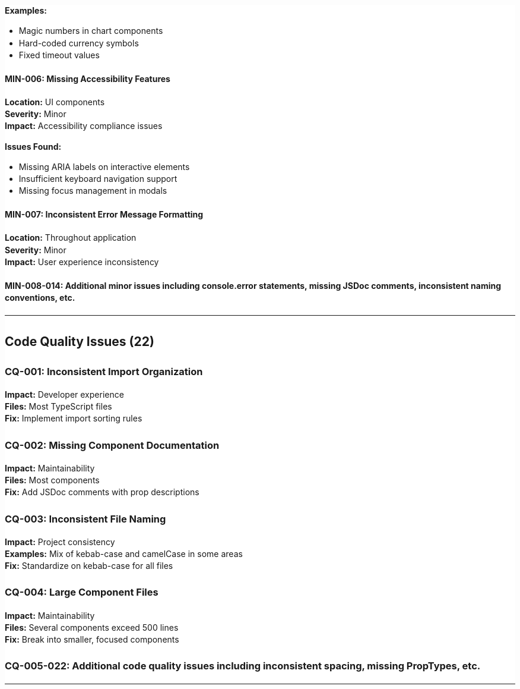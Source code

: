 **Examples:**
- Magic numbers in chart components
- Hard-coded currency symbols
- Fixed timeout values

#### MIN-006: Missing Accessibility Features
**Location:** UI components  
**Severity:** Minor  
**Impact:** Accessibility compliance issues

**Issues Found:**
- Missing ARIA labels on interactive elements
- Insufficient keyboard navigation support
- Missing focus management in modals

#### MIN-007: Inconsistent Error Message Formatting
**Location:** Throughout application  
**Severity:** Minor  
**Impact:** User experience inconsistency

#### MIN-008-014: Additional minor issues including console.error statements, missing JSDoc comments, inconsistent naming conventions, etc.

---

## Code Quality Issues (22)

### CQ-001: Inconsistent Import Organization
**Impact:** Developer experience  
**Files:** Most TypeScript files  
**Fix:** Implement import sorting rules

### CQ-002: Missing Component Documentation
**Impact:** Maintainability  
**Files:** Most components  
**Fix:** Add JSDoc comments with prop descriptions

### CQ-003: Inconsistent File Naming
**Impact:** Project consistency  
**Examples:** Mix of kebab-case and camelCase in some areas  
**Fix:** Standardize on kebab-case for all files

### CQ-004: Large Component Files
**Impact:** Maintainability  
**Files:** Several components exceed 500 lines  
**Fix:** Break into smaller, focused components

### CQ-005-022: Additional code quality issues including inconsistent spacing, missing PropTypes, etc.

---